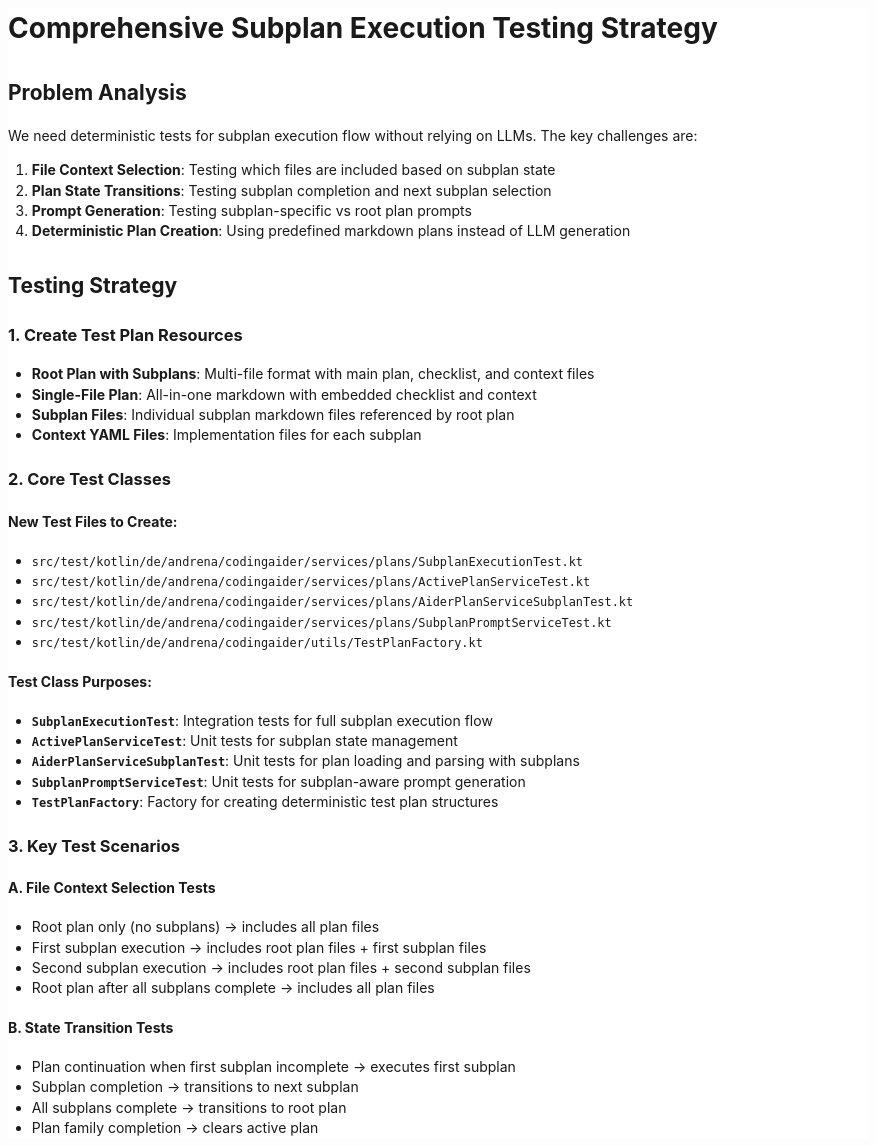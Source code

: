 # Comprehensive Subplan Execution Testing Strategy

## Problem Analysis
We need deterministic tests for subplan execution flow without relying on LLMs. The key challenges are:
1. **File Context Selection**: Testing which files are included based on subplan state
2. **Plan State Transitions**: Testing subplan completion and next subplan selection  
3. **Prompt Generation**: Testing subplan-specific vs root plan prompts
4. **Deterministic Plan Creation**: Using predefined markdown plans instead of LLM generation

## Testing Strategy

### 1. Create Test Plan Resources
- **Root Plan with Subplans**: Multi-file format with main plan, checklist, and context files
- **Single-File Plan**: All-in-one markdown with embedded checklist and context
- **Subplan Files**: Individual subplan markdown files referenced by root plan
- **Context YAML Files**: Implementation files for each subplan

### 2. Core Test Classes

#### New Test Files to Create:
- `src/test/kotlin/de/andrena/codingaider/services/plans/SubplanExecutionTest.kt`
- `src/test/kotlin/de/andrena/codingaider/services/plans/ActivePlanServiceTest.kt`
- `src/test/kotlin/de/andrena/codingaider/services/plans/AiderPlanServiceSubplanTest.kt`
- `src/test/kotlin/de/andrena/codingaider/services/plans/SubplanPromptServiceTest.kt`
- `src/test/kotlin/de/andrena/codingaider/utils/TestPlanFactory.kt`

#### Test Class Purposes:
- **`SubplanExecutionTest`**: Integration tests for full subplan execution flow
- **`ActivePlanServiceTest`**: Unit tests for subplan state management
- **`AiderPlanServiceSubplanTest`**: Unit tests for plan loading and parsing with subplans
- **`SubplanPromptServiceTest`**: Unit tests for subplan-aware prompt generation
- **`TestPlanFactory`**: Factory for creating deterministic test plan structures

### 3. Key Test Scenarios

#### A. File Context Selection Tests
- Root plan only (no subplans) → includes all plan files
- First subplan execution → includes root plan files + first subplan files  
- Second subplan execution → includes root plan files + second subplan files
- Root plan after all subplans complete → includes all plan files

#### B. State Transition Tests
- Plan continuation when first subplan incomplete → executes first subplan
- Subplan completion → transitions to next subplan
- All subplans complete → transitions to root plan
- Plan family completion → clears active plan
